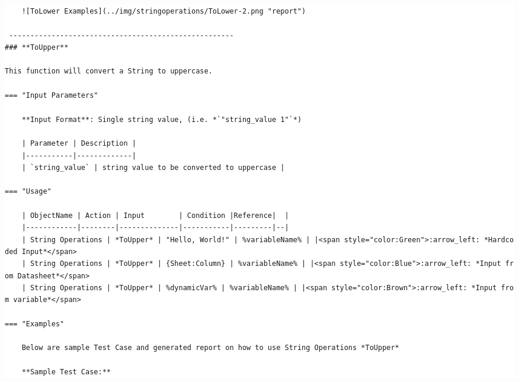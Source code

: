         ![ToLower Examples](../img/stringoperations/ToLower-2.png "report")

     -----------------------------------------------------
    ### **ToUpper**

    This function will convert a String to uppercase.

    === "Input Parameters"

        **Input Format**: Single string value, (i.e. *`"string_value 1"`*)

        | Parameter | Description |
        |-----------|-------------|
        | `string_value` | string value to be converted to uppercase |

    === "Usage"

        | ObjectName | Action | Input        | Condition |Reference|  |
        |------------|--------|--------------|-----------|---------|--|
        | String Operations | *ToUpper* | "Hello, World!" | %variableName% | |<span style="color:Green">:arrow_left: *Hardcoded Input*</span> 
        | String Operations | *ToUpper* | {Sheet:Column} | %variableName% | |<span style="color:Blue">:arrow_left: *Input from Datasheet*</span>
        | String Operations | *ToUpper* | %dynamicVar% | %variableName% | |<span style="color:Brown">:arrow_left: *Input from variable*</span>
    
    === "Examples"

        Below are sample Test Case and generated report on how to use String Operations *ToUpper*

        **Sample Test Case:**
